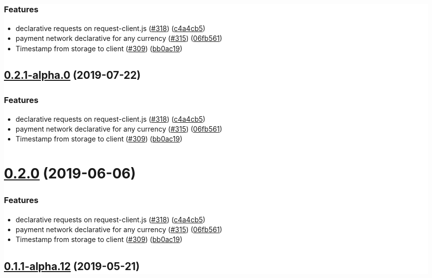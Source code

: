 
### Features

* declarative requests on request-client.js ([#318](https://github.com/RequestNetwork/requestNetwork/issues/318)) ([c4a4cb5](https://github.com/RequestNetwork/requestNetwork/commit/c4a4cb5))
* payment network declarative for any currency ([#315](https://github.com/RequestNetwork/requestNetwork/issues/315)) ([06fb561](https://github.com/RequestNetwork/requestNetwork/commit/06fb561))
* Timestamp from storage to client ([#309](https://github.com/RequestNetwork/requestNetwork/issues/309)) ([bb0ac19](https://github.com/RequestNetwork/requestNetwork/commit/bb0ac19))





## [0.2.1-alpha.0](https://github.com/RequestNetwork/requestNetwork/compare/@requestnetwork/advanced-logic@0.1.1-alpha.4...@requestnetwork/advanced-logic@0.2.1-alpha.0) (2019-07-22)


### Features

* declarative requests on request-client.js ([#318](https://github.com/RequestNetwork/requestNetwork/issues/318)) ([c4a4cb5](https://github.com/RequestNetwork/requestNetwork/commit/c4a4cb5))
* payment network declarative for any currency ([#315](https://github.com/RequestNetwork/requestNetwork/issues/315)) ([06fb561](https://github.com/RequestNetwork/requestNetwork/commit/06fb561))
* Timestamp from storage to client ([#309](https://github.com/RequestNetwork/requestNetwork/issues/309)) ([bb0ac19](https://github.com/RequestNetwork/requestNetwork/commit/bb0ac19))





# [0.2.0](https://github.com/RequestNetwork/requestNetwork/compare/@requestnetwork/advanced-logic@0.1.1-alpha.4...@requestnetwork/advanced-logic@0.2.0) (2019-06-06)


### Features

* declarative requests on request-client.js ([#318](https://github.com/RequestNetwork/requestNetwork/issues/318)) ([c4a4cb5](https://github.com/RequestNetwork/requestNetwork/commit/c4a4cb5))
* payment network declarative for any currency ([#315](https://github.com/RequestNetwork/requestNetwork/issues/315)) ([06fb561](https://github.com/RequestNetwork/requestNetwork/commit/06fb561))
* Timestamp from storage to client ([#309](https://github.com/RequestNetwork/requestNetwork/issues/309)) ([bb0ac19](https://github.com/RequestNetwork/requestNetwork/commit/bb0ac19))






## [0.1.1-alpha.12](https://github.com/RequestNetwork/requestNetwork/compare/@requestnetwork/advanced-logic@0.1.1-alpha.4...@requestnetwork/advanced-logic@0.1.1-alpha.12) (2019-05-21)
